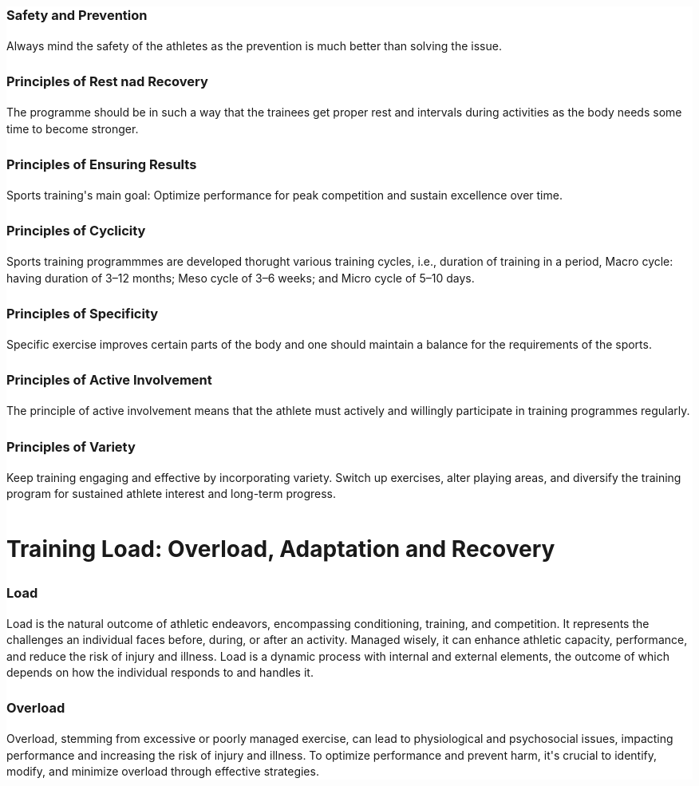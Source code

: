 ### Safety and Prevention 

Always mind the safety of the athletes as the prevention is much better than solving the issue. 

### Principles of Rest nad Recovery 

The programme should be in such a way that the trainees get proper rest and intervals during activities as the body needs some time to become stronger. 

### Principles of Ensuring Results 

Sports training's main goal: Optimize performance for peak competition and sustain excellence over time.

### Principles of Cyclicity 

Sports training programmmes are developed thorught various training cycles, i.e., duration of training in a period, Macro cycle: having duration of 3–12 months; Meso cycle of 3–6 weeks; and Micro cycle of 5–10 days. 

### Principles of Specificity 

Specific exercise improves certain parts of the body and one should maintain a balance for the requirements of the sports. 

### Principles of Active Involvement 

The principle of active involvement means that the athlete must actively and willingly participate in training programmes regularly. 

### Principles of Variety 

Keep training engaging and effective by incorporating variety. Switch up exercises, alter playing areas, and diversify the training program for sustained athlete interest and long-term progress.

# Training Load: Overload, Adaptation and Recovery 

### Load 

Load is the natural outcome of athletic endeavors, encompassing conditioning, training, and competition. It represents the challenges an individual faces before, during, or after an activity. Managed wisely, it can enhance athletic capacity, performance, and reduce the risk of injury and illness. Load is a dynamic process with internal and external elements, the outcome of which depends on how the individual responds to and handles it.

### Overload 

Overload, stemming from excessive or poorly managed exercise, can lead to physiological and psychosocial issues, impacting performance and increasing the risk of injury and illness. To optimize performance and prevent harm, it's crucial to identify, modify, and minimize overload through effective strategies.
